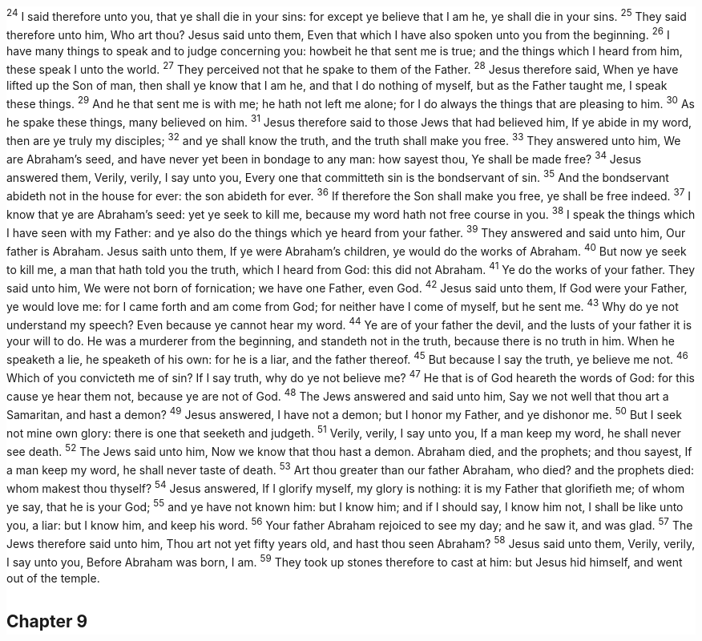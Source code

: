 <sup>24</sup> I said therefore unto you, that ye shall die in your sins: for except ye believe that I am he, ye shall die in your sins.
<sup>25</sup> They said therefore unto him, Who art thou? Jesus said unto them, Even that which I have also spoken unto you from the beginning.
<sup>26</sup> I have many things to speak and to judge concerning you: howbeit he that sent me is true; and the things which I heard from him, these speak I unto the world.
<sup>27</sup> They perceived not that he spake to them of the Father.
<sup>28</sup> Jesus therefore said, When ye have lifted up the Son of man, then shall ye know that I am he, and that I do nothing of myself, but as the Father taught me, I speak these things.
<sup>29</sup> And he that sent me is with me; he hath not left me alone; for I do always the things that are pleasing to him.
<sup>30</sup> As he spake these things, many believed on him.
<sup>31</sup> Jesus therefore said to those Jews that had believed him, If ye abide in my word, then are ye truly my disciples;
<sup>32</sup> and ye shall know the truth, and the truth shall make you free.
<sup>33</sup> They answered unto him, We are Abraham’s seed, and have never yet been in bondage to any man: how sayest thou, Ye shall be made free?
<sup>34</sup> Jesus answered them, Verily, verily, I say unto you, Every one that committeth sin is the bondservant of sin.
<sup>35</sup> And the bondservant abideth not in the house for ever: the son abideth for ever.
<sup>36</sup> If therefore the Son shall make you free, ye shall be free indeed.
<sup>37</sup> I know that ye are Abraham’s seed: yet ye seek to kill me, because my word hath not free course in you.
<sup>38</sup> I speak the things which I have seen with my Father: and ye also do the things which ye heard from your father.
<sup>39</sup> They answered and said unto him, Our father is Abraham. Jesus saith unto them, If ye were Abraham’s children, ye would do the works of Abraham.
<sup>40</sup> But now ye seek to kill me, a man that hath told you the truth, which I heard from God: this did not Abraham.
<sup>41</sup> Ye do the works of your father. They said unto him, We were not born of fornication; we have one Father, even God.
<sup>42</sup> Jesus said unto them, If God were your Father, ye would love me: for I came forth and am come from God; for neither have I come of myself, but he sent me.
<sup>43</sup> Why do ye not understand my speech? Even because ye cannot hear my word.
<sup>44</sup> Ye are of your father the devil, and the lusts of your father it is your will to do. He was a murderer from the beginning, and standeth not in the truth, because there is no truth in him. When he speaketh a lie, he speaketh of his own: for he is a liar, and the father thereof.
<sup>45</sup> But because I say the truth, ye believe me not.
<sup>46</sup> Which of you convicteth me of sin? If I say truth, why do ye not believe me?
<sup>47</sup> He that is of God heareth the words of God: for this cause ye hear them not, because ye are not of God.
<sup>48</sup> The Jews answered and said unto him, Say we not well that thou art a Samaritan, and hast a demon?
<sup>49</sup> Jesus answered, I have not a demon; but I honor my Father, and ye dishonor me.
<sup>50</sup> But I seek not mine own glory: there is one that seeketh and judgeth.
<sup>51</sup> Verily, verily, I say unto you, If a man keep my word, he shall never see death.
<sup>52</sup> The Jews said unto him, Now we know that thou hast a demon. Abraham died, and the prophets; and thou sayest, If a man keep my word, he shall never taste of death.
<sup>53</sup> Art thou greater than our father Abraham, who died? and the prophets died: whom makest thou thyself?
<sup>54</sup> Jesus answered, If I glorify myself, my glory is nothing: it is my Father that glorifieth me; of whom ye say, that he is your God;
<sup>55</sup> and ye have not known him: but I know him; and if I should say, I know him not, I shall be like unto you, a liar: but I know him, and keep his word.
<sup>56</sup> Your father Abraham rejoiced to see my day; and he saw it, and was glad.
<sup>57</sup> The Jews therefore said unto him, Thou art not yet fifty years old, and hast thou seen Abraham?
<sup>58</sup> Jesus said unto them, Verily, verily, I say unto you, Before Abraham was born, I am.
<sup>59</sup> They took up stones therefore to cast at him: but Jesus hid himself, and went out of the temple.
## Chapter 9
